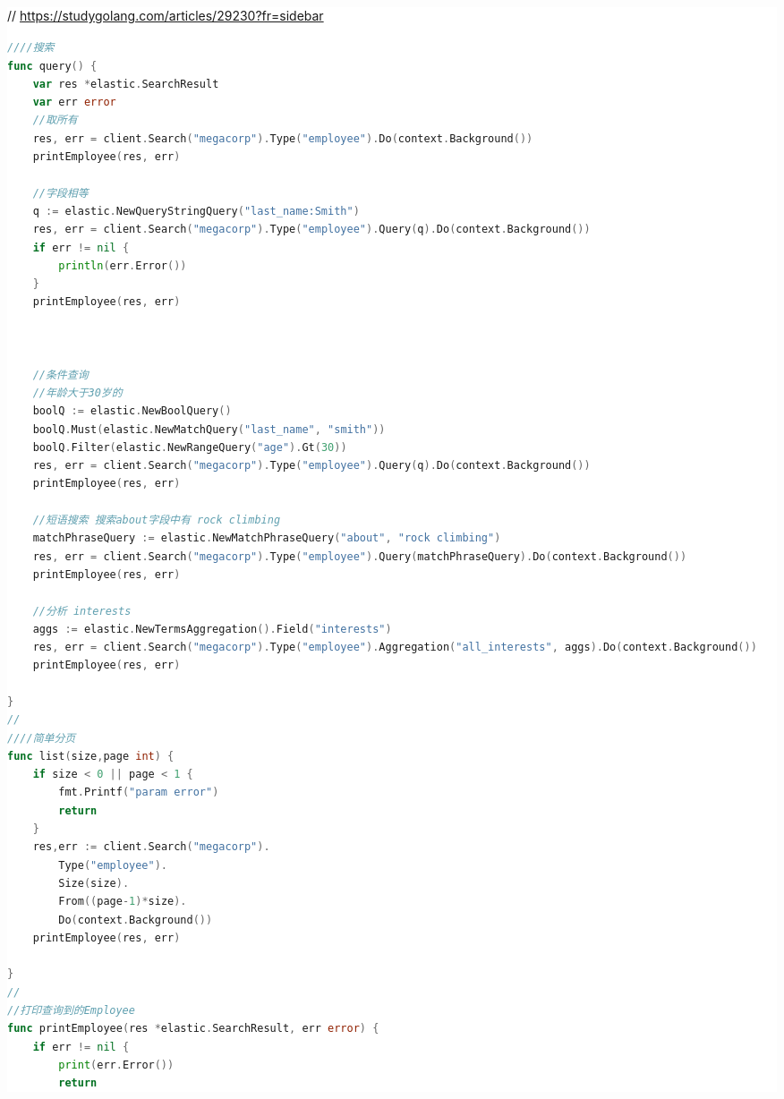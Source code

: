 

// https://studygolang.com/articles/29230?fr=sidebar

```go
////搜索
func query() {
    var res *elastic.SearchResult
    var err error
    //取所有
    res, err = client.Search("megacorp").Type("employee").Do(context.Background())
    printEmployee(res, err)

    //字段相等
    q := elastic.NewQueryStringQuery("last_name:Smith")
    res, err = client.Search("megacorp").Type("employee").Query(q).Do(context.Background())
    if err != nil {
        println(err.Error())
    }
    printEmployee(res, err)



    //条件查询
    //年龄大于30岁的
    boolQ := elastic.NewBoolQuery()
    boolQ.Must(elastic.NewMatchQuery("last_name", "smith"))
    boolQ.Filter(elastic.NewRangeQuery("age").Gt(30))
    res, err = client.Search("megacorp").Type("employee").Query(q).Do(context.Background())
    printEmployee(res, err)

    //短语搜索 搜索about字段中有 rock climbing
    matchPhraseQuery := elastic.NewMatchPhraseQuery("about", "rock climbing")
    res, err = client.Search("megacorp").Type("employee").Query(matchPhraseQuery).Do(context.Background())
    printEmployee(res, err)

    //分析 interests
    aggs := elastic.NewTermsAggregation().Field("interests")
    res, err = client.Search("megacorp").Type("employee").Aggregation("all_interests", aggs).Do(context.Background())
    printEmployee(res, err)

}
//
////简单分页
func list(size,page int) {
    if size < 0 || page < 1 {
        fmt.Printf("param error")
        return
    }
    res,err := client.Search("megacorp").
        Type("employee").
        Size(size).
        From((page-1)*size).
        Do(context.Background())
    printEmployee(res, err)

}
//
//打印查询到的Employee
func printEmployee(res *elastic.SearchResult, err error) {
    if err != nil {
        print(err.Error())
        return
```